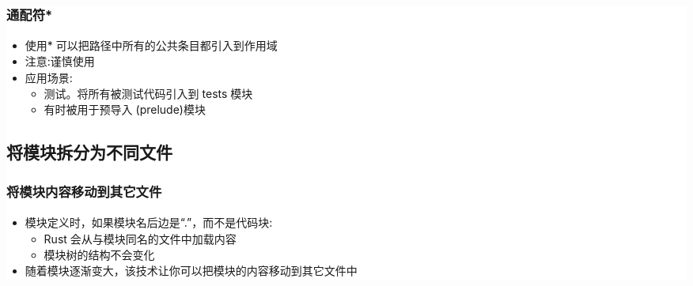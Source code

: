 ### 通配符*
* 使用* 可以把路径中所有的公共条目都引入到作用域
* 注意:谨慎使用
* 应用场景:
    - 测试。将所有被测试代码引入到 tests 模块
    - 有时被用于预导入 (prelude)模块

## 将模块拆分为不同文件

### 将模块内容移动到其它文件
* 模块定义时，如果模块名后边是“.”，而不是代码块:
    - Rust 会从与模块同名的文件中加载内容
    - 模块树的结构不会变化
* 随着模块逐渐变大，该技术让你可以把模块的内容移动到其它文件中